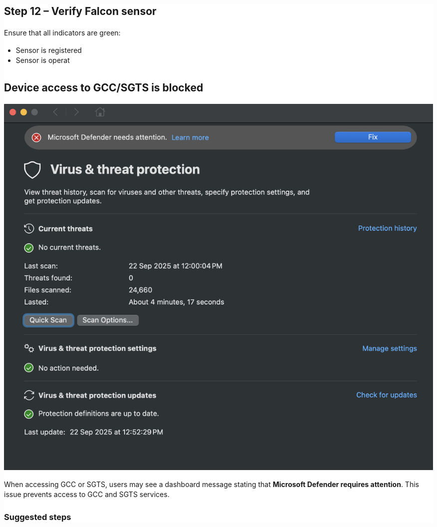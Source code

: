 
## Step 12 – Verify Falcon sensor
Ensure that all indicators are green:
- Sensor is registered  
- Sensor is operat


## Device access to GCC/SGTS is blocked

![defender](/images/defender-fix.png)

When accessing GCC or SGTS, users may see a dashboard message stating that **Microsoft Defender requires attention**. This issue prevents access to GCC and SGTS services.  

### Suggested steps
